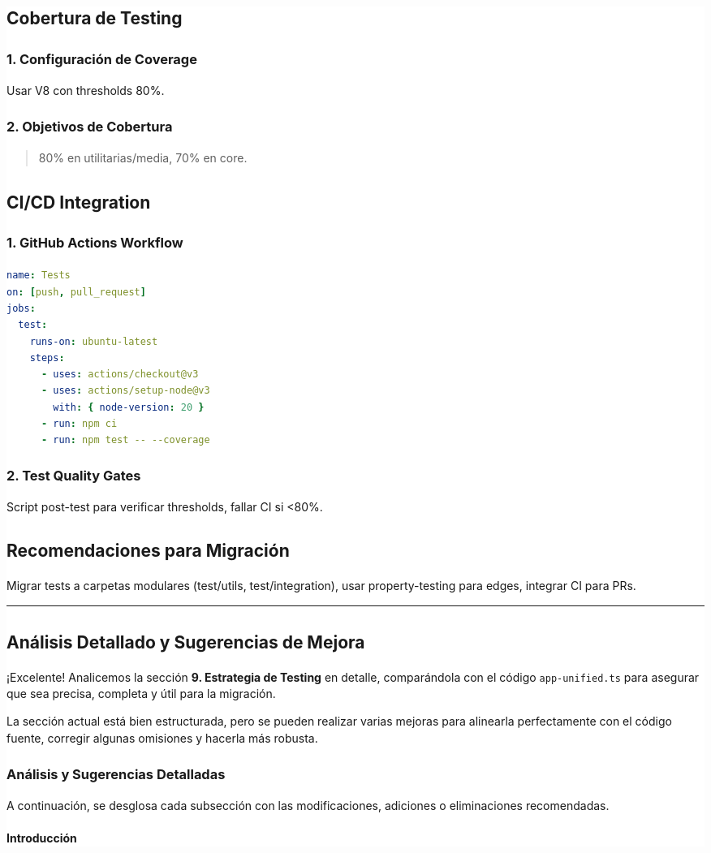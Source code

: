 ## Cobertura de Testing

### 1. Configuración de Coverage
Usar V8 con thresholds 80%.

### 2. Objetivos de Cobertura
>80% en utilitarias/media, 70% en core.

## CI/CD Integration

### 1. GitHub Actions Workflow
```yaml
name: Tests
on: [push, pull_request]
jobs:
  test:
    runs-on: ubuntu-latest
    steps:
      - uses: actions/checkout@v3
      - uses: actions/setup-node@v3
        with: { node-version: 20 }
      - run: npm ci
      - run: npm test -- --coverage
```

### 2. Test Quality Gates
Script post-test para verificar thresholds, fallar CI si <80%.

## Recomendaciones para Migración
Migrar tests a carpetas modulares (test/utils, test/integration), usar property-testing para edges, integrar CI para PRs.

---

## Análisis Detallado y Sugerencias de Mejora

¡Excelente! Analicemos la sección **9. Estrategia de Testing** en detalle, comparándola con el código `app-unified.ts` para asegurar que sea precisa, completa y útil para la migración.

La sección actual está bien estructurada, pero se pueden realizar varias mejoras para alinearla perfectamente con el código fuente, corregir algunas omisiones y hacerla más robusta.

### **Análisis y Sugerencias Detalladas**

A continuación, se desglosa cada subsección con las modificaciones, adiciones o eliminaciones recomendadas.

#### **Introducción**
